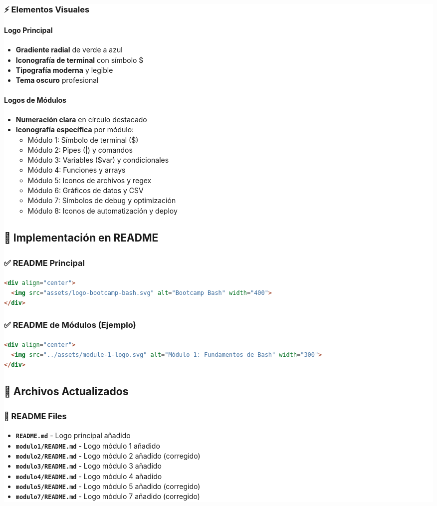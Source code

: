 ### ⚡ Elementos Visuales

#### Logo Principal

- **Gradiente radial** de verde a azul
- **Iconografía de terminal** con símbolo $
- **Tipografía moderna** y legible
- **Tema oscuro** profesional

#### Logos de Módulos

- **Numeración clara** en círculo destacado
- **Iconografía específica** por módulo:
  - Módulo 1: Símbolo de terminal ($)
  - Módulo 2: Pipes (|) y comandos
  - Módulo 3: Variables ($var) y condicionales
  - Módulo 4: Funciones y arrays
  - Módulo 5: Iconos de archivos y regex
  - Módulo 6: Gráficos de datos y CSV
  - Módulo 7: Símbolos de debug y optimización
  - Módulo 8: Iconos de automatización y deploy

## 📱 Implementación en README

### ✅ README Principal

```markdown
<div align="center">
  <img src="assets/logo-bootcamp-bash.svg" alt="Bootcamp Bash" width="400">
</div>
```

### ✅ README de Módulos (Ejemplo)

```markdown
<div align="center">
  <img src="../assets/module-1-logo.svg" alt="Módulo 1: Fundamentos de Bash" width="300">
</div>
```

## 🔧 Archivos Actualizados

### 📄 README Files

- **`README.md`** - Logo principal añadido
- **`modulo1/README.md`** - Logo módulo 1 añadido
- **`modulo2/README.md`** - Logo módulo 2 añadido (corregido)
- **`modulo3/README.md`** - Logo módulo 3 añadido
- **`modulo4/README.md`** - Logo módulo 4 añadido
- **`modulo5/README.md`** - Logo módulo 5 añadido (corregido)
- **`modulo7/README.md`** - Logo módulo 7 añadido (corregido)
